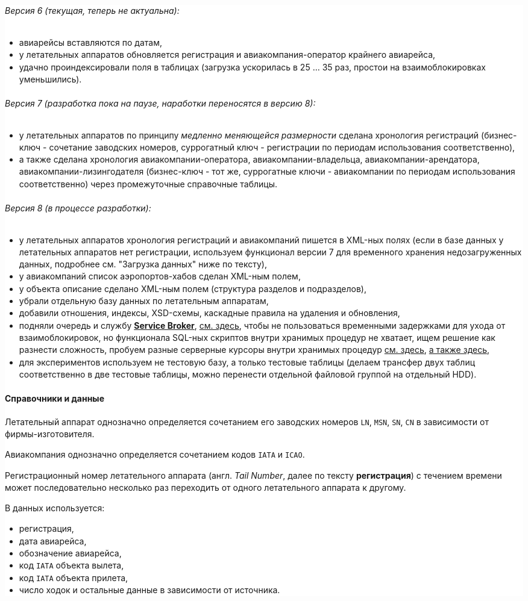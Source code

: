###### Версия 6 (текущая, теперь не актуальна):
 - авиарейсы вставляются по датам,
 - у летательных аппаратов обновляется регистрация и авиакомпания-оператор крайнего авиарейса,
 - удачно проиндексировали поля в таблицах (загрузка ускорилась в 25 ... 35 раз, простои на взаимоблокировках уменьшились).
 
###### Версия 7 (разработка пока на паузе, наработки переносятся в версию 8):
 - у летательных аппаратов по принципу _медленно меняющейся размерности_ сделана хронология регистраций
   (бизнес-ключ - сочетание заводских номеров, суррогатный ключ - регистрации по периодам использования соответственно),
 - а также сделана хронология авиакомпании-оператора, авиакомпании-владельца, авиакомпании-арендатора, авиакомпании-лизингодателя
   (бизнес-ключ - тот же, суррогатные ключи - авиакомпании по периодам использования соответственно) через промежуточные справочные таблицы.

###### Версия 8 (в процессе разработки):
 - у летательных аппаратов хронология регистраций и авиакомпаний пишется в XML-ных полях
   (если в базе данных у летательных аппаратов нет регистрации, используем функционал версии 7 для временного хранения недозагруженных данных,
   подробнее см. "Загрузка данных" ниже по тексту), 
 - у авиакомпаний список аэропортов-хабов сделан XML-ным полем,
 - у объекта описание сделано XML-ным полем (структура разделов и подразделов),
 - убрали отдельную базу данных по летательным аппаратам,
 - добавили отношения, индексы, XSD-схемы, каскадные правила на удаления и обновления,
 - подняли очередь и службу [**Service Broker**](https://docs.microsoft.com/ru-ru/sql/database-engine/configure-windows/sql-server-service-broker?view=sql-server-ver15), [см. здесь](https://docs.microsoft.com/en-us/dynamics365/business-central/dev-itpro/administration/monitor-database-deadlocks),
   чтобы не пользоваться временными задержками для ухода от взаимоблокировок, но функционала SQL-ных скриптов внутри хранимых процедур не хватает,
   ищем решение как разнести сложность, пробуем разные серверные курсоры внутри хранимых процедур [см. здесь](https://docs.microsoft.com/ru-ru/sql/relational-databases/native-client-odbc-cursors/implementation/odbc-cursor-library?view=sql-server-ver15), [а также здесь](https://docs.microsoft.com/ru-ru/sql/t-sql/language-elements/declare-cursor-transact-sql?view=sql-server-ver15),
 - для экспериментов используем не тестовую базу, а только тестовые таблицы
   (делаем трансфер двух таблиц соответственно в две тестовые таблицы, можно перенести отдельной файловой группой на отдельный HDD).

#### Справочники и данные

Летательный аппарат однозначно определяется сочетанием его заводских номеров `LN`, `MSN`, `SN`, `CN` в зависимости от фирмы-изготовителя.

Авиакомпания однозначно определяется сочетанием кодов `IATA` и `ICAO`.

Регистрационный номер летательного аппарата (англ. _Tail Number_, далее по тексту **регистрация**)
с течением времени может последовательно несколько раз переходить от одного летательного аппарата к другому.

В данных используется:
 - регистрация,
 - дата авиарейса,
 - обозначение авиарейса,
 - код `IATA` объекта вылета,
 - код `IATA` объекта прилета,
 - число ходок
   и остальные данные в зависимости от источника.
 